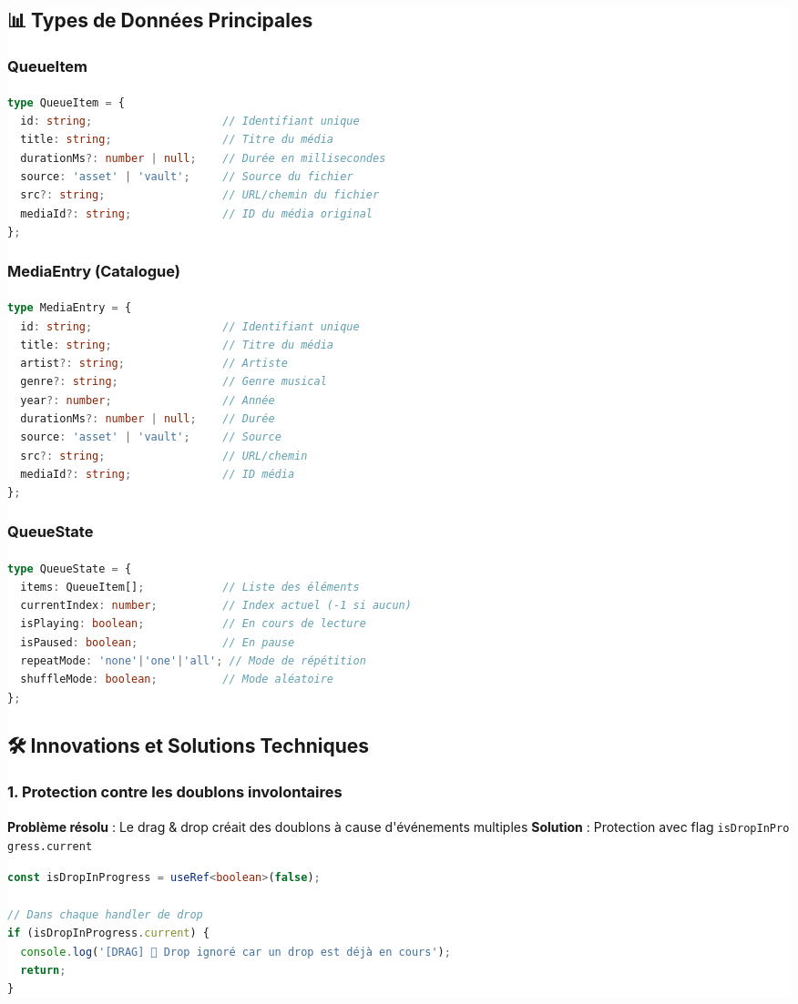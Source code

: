 ## 📊 Types de Données Principales

### QueueItem
```typescript
type QueueItem = {
  id: string;                    // Identifiant unique
  title: string;                 // Titre du média
  durationMs?: number | null;    // Durée en millisecondes
  source: 'asset' | 'vault';     // Source du fichier
  src?: string;                  // URL/chemin du fichier
  mediaId?: string;              // ID du média original
};
```

### MediaEntry (Catalogue)
```typescript
type MediaEntry = {
  id: string;                    // Identifiant unique
  title: string;                 // Titre du média
  artist?: string;               // Artiste
  genre?: string;                // Genre musical
  year?: number;                 // Année
  durationMs?: number | null;    // Durée
  source: 'asset' | 'vault';     // Source
  src?: string;                  // URL/chemin
  mediaId?: string;              // ID média
};
```

### QueueState
```typescript
type QueueState = {
  items: QueueItem[];            // Liste des éléments
  currentIndex: number;          // Index actuel (-1 si aucun)
  isPlaying: boolean;            // En cours de lecture
  isPaused: boolean;             // En pause
  repeatMode: 'none'|'one'|'all'; // Mode de répétition
  shuffleMode: boolean;          // Mode aléatoire
};
```

## 🛠️ Innovations et Solutions Techniques

### 1. Protection contre les doublons involontaires
**Problème résolu** : Le drag & drop créait des doublons à cause d'événements multiples
**Solution** : Protection avec flag `isDropInProgress.current`
```typescript
const isDropInProgress = useRef<boolean>(false);

// Dans chaque handler de drop
if (isDropInProgress.current) {
  console.log('[DRAG] 🚫 Drop ignoré car un drop est déjà en cours');
  return;
}
```
